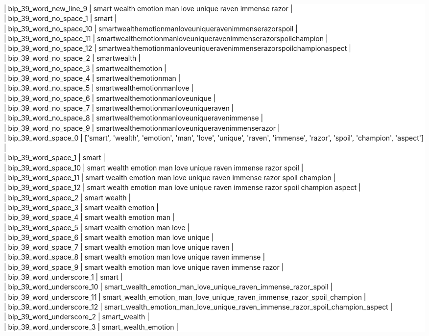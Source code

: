 | bip_39_word_new_line_9 | smart
wealth
emotion
man
love
unique
raven
immense
razor |  
| bip_39_word_no_space_1 | smart |  
| bip_39_word_no_space_10 | smartwealthemotionmanloveuniqueravenimmenserazorspoil |  
| bip_39_word_no_space_11 | smartwealthemotionmanloveuniqueravenimmenserazorspoilchampion |  
| bip_39_word_no_space_12 | smartwealthemotionmanloveuniqueravenimmenserazorspoilchampionaspect |  
| bip_39_word_no_space_2 | smartwealth |  
| bip_39_word_no_space_3 | smartwealthemotion |  
| bip_39_word_no_space_4 | smartwealthemotionman |  
| bip_39_word_no_space_5 | smartwealthemotionmanlove |  
| bip_39_word_no_space_6 | smartwealthemotionmanloveunique |  
| bip_39_word_no_space_7 | smartwealthemotionmanloveuniqueraven |  
| bip_39_word_no_space_8 | smartwealthemotionmanloveuniqueravenimmense |  
| bip_39_word_no_space_9 | smartwealthemotionmanloveuniqueravenimmenserazor |  
| bip_39_word_space_0 | ['smart', 'wealth', 'emotion', 'man', 'love', 'unique', 'raven', 'immense', 'razor', 'spoil', 'champion', 'aspect'] |  
| bip_39_word_space_1 | smart |  
| bip_39_word_space_10 | smart wealth emotion man love unique raven immense razor spoil |  
| bip_39_word_space_11 | smart wealth emotion man love unique raven immense razor spoil champion |  
| bip_39_word_space_12 | smart wealth emotion man love unique raven immense razor spoil champion aspect |  
| bip_39_word_space_2 | smart wealth |  
| bip_39_word_space_3 | smart wealth emotion |  
| bip_39_word_space_4 | smart wealth emotion man |  
| bip_39_word_space_5 | smart wealth emotion man love |  
| bip_39_word_space_6 | smart wealth emotion man love unique |  
| bip_39_word_space_7 | smart wealth emotion man love unique raven |  
| bip_39_word_space_8 | smart wealth emotion man love unique raven immense |  
| bip_39_word_space_9 | smart wealth emotion man love unique raven immense razor |  
| bip_39_word_underscore_1 | smart |  
| bip_39_word_underscore_10 | smart_wealth_emotion_man_love_unique_raven_immense_razor_spoil |  
| bip_39_word_underscore_11 | smart_wealth_emotion_man_love_unique_raven_immense_razor_spoil_champion |  
| bip_39_word_underscore_12 | smart_wealth_emotion_man_love_unique_raven_immense_razor_spoil_champion_aspect |  
| bip_39_word_underscore_2 | smart_wealth |  
| bip_39_word_underscore_3 | smart_wealth_emotion |  